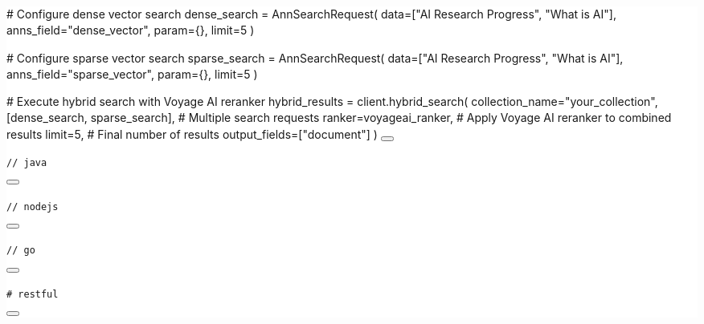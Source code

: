 <span class="hljs-comment"># Configure dense vector search</span>
dense_search = AnnSearchRequest(
    data=[<span class="hljs-string">&quot;AI Research Progress&quot;</span>, <span class="hljs-string">&quot;What is AI&quot;</span>],
    anns_field=<span class="hljs-string">&quot;dense_vector&quot;</span>,
    param={},
    limit=<span class="hljs-number">5</span>
)

<span class="hljs-comment"># Configure sparse vector search  </span>
sparse_search = AnnSearchRequest(
    data=[<span class="hljs-string">&quot;AI Research Progress&quot;</span>, <span class="hljs-string">&quot;What is AI&quot;</span>],
    anns_field=<span class="hljs-string">&quot;sparse_vector&quot;</span>, 
    param={},
    limit=<span class="hljs-number">5</span>
)

<span class="hljs-comment"># Execute hybrid search with Voyage AI reranker</span>
hybrid_results = client.hybrid_search(
    collection_name=<span class="hljs-string">&quot;your_collection&quot;</span>,
    [dense_search, sparse_search],              <span class="hljs-comment"># Multiple search requests</span>
<span class="highlighted-wrapper-line">    ranker=voyageai_ranker,                    <span class="hljs-comment"># Apply Voyage AI reranker to combined results</span></span>
    limit=<span class="hljs-number">5</span>,                                   <span class="hljs-comment"># Final number of results</span>
    output_fields=[<span class="hljs-string">&quot;document&quot;</span>]
)
<button class="copy-code-btn"></button></code></pre>
<pre><code translate="no" class="language-java"><span class="hljs-comment">// java</span>
<button class="copy-code-btn"></button></code></pre>
<pre><code translate="no" class="language-javascript"><span class="hljs-comment">// nodejs</span>
<button class="copy-code-btn"></button></code></pre>
<pre><code translate="no" class="language-go"><span class="hljs-comment">// go</span>
<button class="copy-code-btn"></button></code></pre>
<pre><code translate="no" class="language-bash"><span class="hljs-comment"># restful</span>
<button class="copy-code-btn"></button></code></pre>
